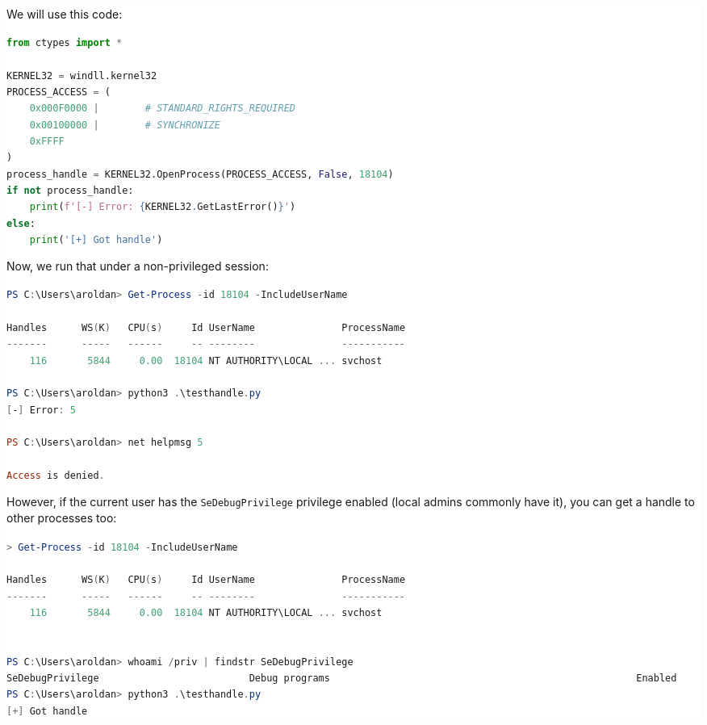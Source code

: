 We will use this code:

```python
from ctypes import *

KERNEL32 = windll.kernel32
PROCESS_ACCESS = (
    0x000F0000 |        # STANDARD_RIGHTS_REQUIRED
    0x00100000 |        # SYNCHRONIZE
    0xFFFF
)
process_handle = KERNEL32.OpenProcess(PROCESS_ACCESS, False, 18104)
if not process_handle:
    print(f'[-] Error: {KERNEL32.GetLastError()}')
else:
    print('[+] Got handle')
```

Now, we run that under a non-privileged session:

```powershell
PS C:\Users\aroldan> Get-Process -id 18104 -IncludeUserName

Handles      WS(K)   CPU(s)     Id UserName               ProcessName
-------      -----   ------     -- --------               -----------
    116       5844     0.00  18104 NT AUTHORITY\LOCAL ... svchost

PS C:\Users\aroldan> python3 .\testhandle.py
[-] Error: 5

PS C:\Users\aroldan> net helpmsg 5

Access is denied.
```

However,
if the current user has the `SeDebugPrivilege` privilege enabled
(local admins commonly have it),
you can get a handle to other processes too:

```powershell
> Get-Process -id 18104 -IncludeUserName

Handles      WS(K)   CPU(s)     Id UserName               ProcessName
-------      -----   ------     -- --------               -----------
    116       5844     0.00  18104 NT AUTHORITY\LOCAL ... svchost


PS C:\Users\aroldan> whoami /priv | findstr SeDebugPrivilege
SeDebugPrivilege                          Debug programs                                                     Enabled
PS C:\Users\aroldan> python3 .\testhandle.py
[+] Got handle
```
